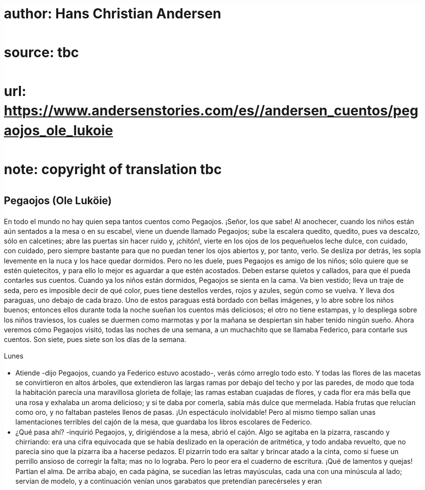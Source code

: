 # author: Hans Christian Andersen
# source: tbc
# url: https://www.andersenstories.com/es//andersen_cuentos/pegaojos_ole_lukoie
# note: copyright of translation tbc

## Pegaojos (Ole Luköie) 

En todo el mundo no hay quien sepa tantos cuentos como Pegaojos. ¡Señor,
los que sabe!
Al anochecer, cuando los niños están aún sentados a la mesa o en su
escabel, viene un duende llamado Pegaojos; sube la escalera quedito,
quedito, pues va descalzo, sólo en calcetines; abre las puertas sin
hacer ruido y, ¡chitón!, vierte en los ojos de los pequeñuelos leche
dulce, con cuidado, con cuidado, pero siempre bastante para que no
puedan tener los ojos abiertos y, por tanto, verlo. Se desliza por
detrás, les sopla levemente en la nuca y los hace quedar dormidos. Pero
no les duele, pues Pegaojos es amigo de los niños; sólo quiere que se
estén quietecitos, y para ello lo mejor es aguardar a que estén
acostados. Deben estarse quietos y callados, para que él pueda contarles
sus cuentos.
Cuando ya los niños están dormidos, Pegaojos se sienta en la cama. Va
bien vestido; lleva un traje de seda, pero es imposible decir de qué
color, pues tiene destellos verdes, rojos y azules, según como se
vuelva. Y lleva dos paraguas, uno debajo de cada brazo.
Uno de estos paraguas está bordado con bellas imágenes, y lo abre sobre
los niños buenos; entonces ellos durante toda la noche sueñan los
cuentos más deliciosos; el otro no tiene estampas, y lo despliega sobre
los niños traviesos, los cuales se duermen como marmotas y por la mañana
se despiertan sin haber tenido ningún sueño.
Ahora veremos cómo Pegaojos visitó, todas las noches de una semana, a un
muchachito que se llamaba Federico, para contarle sus cuentos. Son
siete, pues siete son los días de la semana.

Lunes

- Atiende -dijo Pegaojos, cuando ya Federico estuvo acostado-, verás
cómo arreglo todo esto.
Y todas las flores de las macetas se convirtieron en altos árboles, que
extendieron las largas ramas por debajo del techo y por las paredes, de
modo que toda la habitación parecía una maravillosa glorieta de follaje;
las ramas estaban cuajadas de flores, y cada flor era más bella que una
rosa y exhalaba un aroma delicioso; y si te daba por comerla, sabía más
dulce que mermelada.
Había frutas que relucían como oro, y no faltaban pasteles llenos de
pasas. ¡Un espectáculo inolvidable! Pero al mismo tiempo salían unas
lamentaciones terribles del cajón de la mesa, que guardaba los libros
escolares de Federico.
- ¿Qué pasa ahí? -inquirió Pegaojos, y, dirigiéndose a la mesa, abrió el
cajón. Algo se agitaba en la pizarra, rascando y chirriando: era una
cifra equivocada que se había deslizado en la operación de aritmética, y
todo andaba revuelto, que no parecía sino que la pizarra iba a hacerse
pedazos. El pizarrín todo era saltar y brincar atado a la cinta, como si
fuese un perrillo ansioso de corregir la falta; mas no lo lograba. Pero
lo peor era el cuaderno de escritura. ¡Qué de lamentos y quejas! Partían
el alma. De arriba abajo, en cada página, se sucedían las letras
mayúsculas, cada una con una minúscula al lado; servían de modelo, y a
continuación venían unos garabatos que pretendían parecérseles y eran